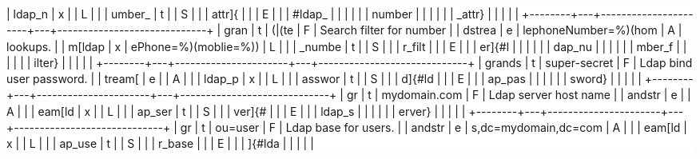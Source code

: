 | ldap_n | x |                      | L |                             |
| umber_ | t |                      | S |                             |
| attr]{ |   |                      | E |                             |
| #ldap_ |   |                      |   |                             |
| number |   |                      |   |                             |
| _attr} |   |                      |   |                             |
+--------+---+----------------------+---+-----------------------------+
| gran   | t | (\|(te               | F | Search filter for number    |
| dstrea | e | lephoneNumber=%)(hom | A | lookups.                    |
| m[ldap | x | ePhone=%)(moblie=%)) | L |                             |
| _numbe | t |                      | S |                             |
| r_filt |   |                      | E |                             |
| er]{#l |   |                      |   |                             |
| dap_nu |   |                      |   |                             |
| mber_f |   |                      |   |                             |
| ilter} |   |                      |   |                             |
+--------+---+----------------------+---+-----------------------------+
| grands | t | super-secret         | F | Ldap bind user password.    |
| tream[ | e |                      | A |                             |
| ldap_p | x |                      | L |                             |
| asswor | t |                      | S |                             |
| d]{#ld |   |                      | E |                             |
| ap_pas |   |                      |   |                             |
| sword} |   |                      |   |                             |
+--------+---+----------------------+---+-----------------------------+
| gr     | t | mydomain.com         | F | Ldap server host name       |
| andstr | e |                      | A |                             |
| eam[ld | x |                      | L |                             |
| ap_ser | t |                      | S |                             |
| ver]{# |   |                      | E |                             |
| ldap_s |   |                      |   |                             |
| erver} |   |                      |   |                             |
+--------+---+----------------------+---+-----------------------------+
| gr     | t | ou=user              | F | Ldap base for users.        |
| andstr | e | s,dc=mydomain,dc=com | A |                             |
| eam[ld | x |                      | L |                             |
| ap_use | t |                      | S |                             |
| r_base |   |                      | E |                             |
| ]{#lda |   |                      |   |                             |